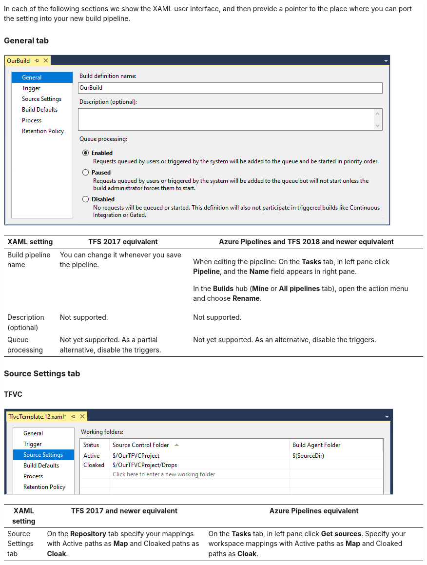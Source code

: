 In each of the following sections we show the XAML user interface, and then provide a pointer to the place where you can port the setting into your new build pipeline.

### General tab

![xaml build general tab](media/migrate-from-xaml-builds/xaml-build-general-tab.png)

| XAML setting | TFS 2017 equivalent | Azure Pipelines and TFS 2018 and newer equivalent |
|-|-|-|
| Build pipeline name | You can change it whenever you save the pipeline. | <p>When editing the pipeline: On the **Tasks** tab, in left pane click **Pipeline**, and the **Name** field appears in right pane.</p><p>In the **Builds** hub (**Mine** or **All pipelines** tab), open the action menu and choose **Rename**.</p> |
| Description (optional) | Not supported. | Not supported. |
| Queue processing | Not yet supported. As a partial alternative, disable the triggers. | Not yet supported. As an alternative, disable the triggers. |

### Source Settings tab

#### TFVC

![xaml build source settings tfvc](media/migrate-from-xaml-builds/xaml-build-source-settings-tfvc.png)

| XAML setting | TFS 2017 and newer equivalent | Azure Pipelines equivalent |
|-|-|-|
| Source Settings tab | On the **Repository** tab specify your mappings with Active paths as **Map** and Cloaked paths as **Cloak**. | On the **Tasks** tab, in left pane click **Get sources**. Specify your workspace mappings with Active paths as **Map** and Cloaked paths as **Cloak**. |

